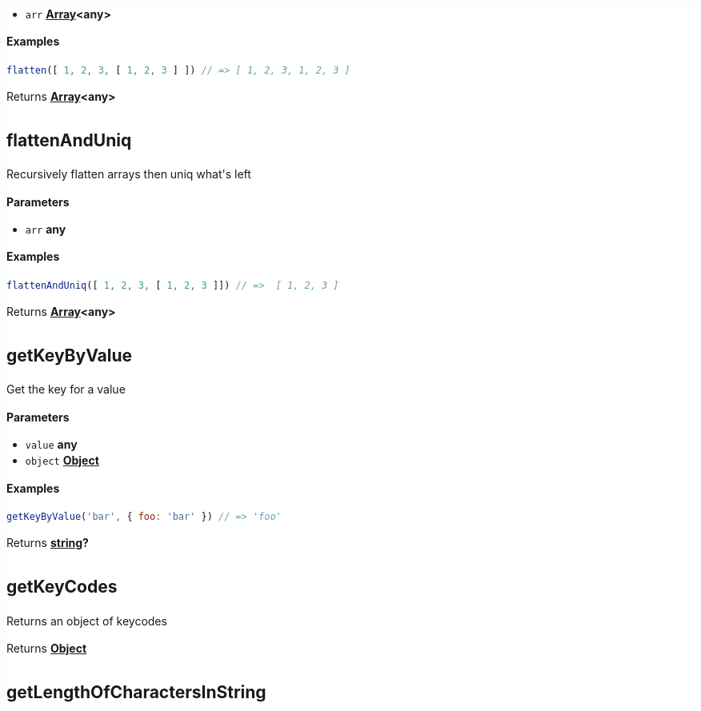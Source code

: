-   `arr` **[Array](https://developer.mozilla.org/en-US/docs/Web/JavaScript/Reference/Global_Objects/Array)&lt;any>** 

**Examples**

```javascript
flatten([ 1, 2, 3, [ 1, 2, 3 ] ]) // => [ 1, 2, 3, 1, 2, 3 ]
```

Returns **[Array](https://developer.mozilla.org/en-US/docs/Web/JavaScript/Reference/Global_Objects/Array)&lt;any>** 

## flattenAndUniq

Recursively flatten arrays
then uniq what's left

**Parameters**

-   `arr` **any** 

**Examples**

```javascript
flattenAndUniq([ 1, 2, 3, [ 1, 2, 3 ]]) // =>  [ 1, 2, 3 ]
```

Returns **[Array](https://developer.mozilla.org/en-US/docs/Web/JavaScript/Reference/Global_Objects/Array)&lt;any>** 

## getKeyByValue

Get the key for a value

**Parameters**

-   `value` **any** 
-   `object` **[Object](https://developer.mozilla.org/en-US/docs/Web/JavaScript/Reference/Global_Objects/Object)** 

**Examples**

```javascript
getKeyByValue('bar', { foo: 'bar' }) // => 'foo'
```

Returns **[string](https://developer.mozilla.org/en-US/docs/Web/JavaScript/Reference/Global_Objects/String)?** 

## getKeyCodes

Returns an object of keycodes

Returns **[Object](https://developer.mozilla.org/en-US/docs/Web/JavaScript/Reference/Global_Objects/Object)** 

## getLengthOfCharactersInString
